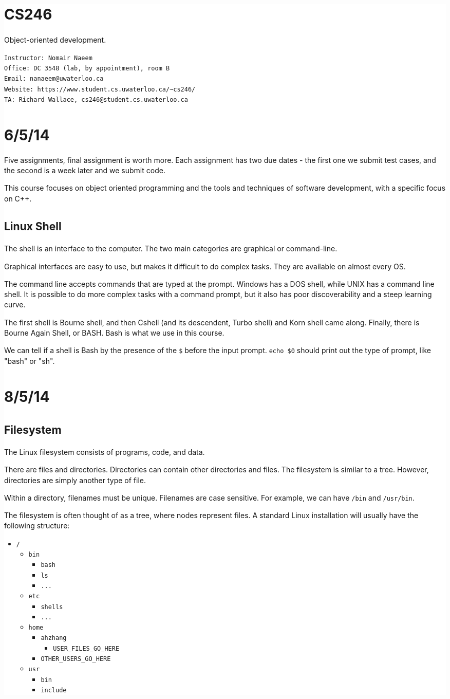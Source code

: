 CS246
=====

Object-oriented development.

    Instructor: Nomair Naeem
    Office: DC 3548 (lab, by appointment), room B
    Email: nanaeem@uwaterloo.ca
    Website: https://www.student.cs.uwaterloo.ca/~cs246/
    TA: Richard Wallace, cs246@student.cs.uwaterloo.ca

# 6/5/14

Five assignments, final assignment is worth more. Each assignment has two due dates - the first one we submit test cases, and the second is a week later and we submit code.

This course focuses on object oriented programming and the tools and techniques of software development, with a specific focus on C++.

Linux Shell
-----------

The shell is an interface to the computer. The two main categories are graphical or command-line.

Graphical interfaces are easy to use, but makes it difficult to do complex tasks. They are available on almost every OS.

The command line accepts commands that are typed at the prompt. Windows has a DOS shell, while UNIX has a command line shell. It is possible to do more complex tasks with a command prompt, but it also has poor discoverability and a steep learning curve.

The first shell is Bourne shell, and then Cshell (and its descendent, Turbo shell) and Korn shell came along. Finally, there is Bourne Again Shell, or BASH. Bash is what we use in this course.

We can tell if a shell is Bash by the presence of the `$` before the input prompt. `echo $0` should print out the type of prompt, like "bash" or "sh".

# 8/5/14

Filesystem
----------

The Linux filesystem consists of programs, code, and data.

There are files and directories. Directories can contain other directories and files. The filesystem is similar to a tree. However, directories are simply another type of file.

Within a directory, filenames must be unique. Filenames are case sensitive. For example, we can have `/bin` and `/usr/bin`.

The filesystem is often thought of as a tree, where nodes represent files. A standard Linux installation will usually have the following structure:

* `/`
    * `bin`
        * `bash`
		* `ls`
		* `...`
	* `etc`
		* `shells`
		* `...`
	* `home`
		* `ahzhang`
			* `USER_FILES_GO_HERE`
		* `OTHER_USERS_GO_HERE`
	* `usr`
		* `bin`
		* `include`
